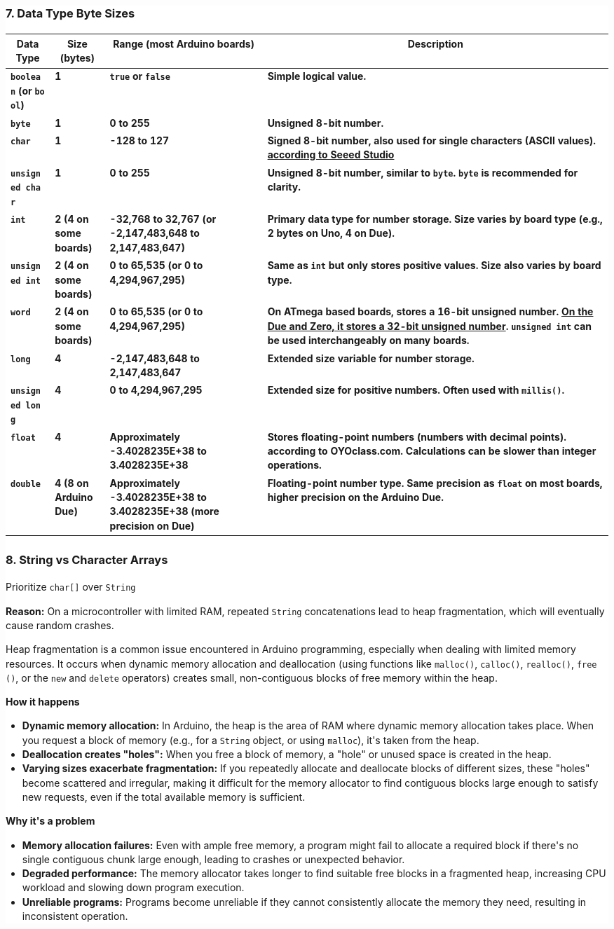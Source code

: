 ### 7. Data Type Byte Sizes

| **Data Type** | **Size (bytes)** | **Range (most Arduino boards)** | **Description** |
| --- | --- | --- | --- |
| **`boolean` (or `bool`)** | **1** | **`true` or `false`** | **Simple logical value.** |
| **`byte`** | **1** | **0 to 255** | **Unsigned 8-bit number.** |
| **`char`** | **1** | **-128 to 127** | **Signed 8-bit number, also used for single characters (ASCII values). [according to Seeed Studio](https://www.seeedstudio.com/blog/2020/05/29/getting-started-with-arduino-data-types/)** |
| **`unsigned char`** | **1** | **0 to 255** | **Unsigned 8-bit number, similar to `byte`. `byte` is recommended for clarity.** |
| **`int`** | **2 (4 on some boards)** | **-32,768 to 32,767 (or -2,147,483,648 to 2,147,483,647)** | **Primary data type for number storage. Size varies by board type (e.g., 2 bytes on Uno, 4 on Due).** |
| **`unsigned int`** | **2 (4 on some boards)** | **0 to 65,535 (or 0 to 4,294,967,295)** | **Same as `int` but only stores positive values. Size also varies by board type.** |
| **`word`** | **2 (4 on some boards)** | **0 to 65,535 (or 0 to 4,294,967,295)** | **On ATmega based boards, stores a 16-bit unsigned number. [On the Due and Zero, it stores a 32-bit unsigned number](https://learn.sparkfun.com/tutorials/data-types-in-arduino/all). `unsigned int` can be used interchangeably on many boards.** |
| **`long`** | **4** | **-2,147,483,648 to 2,147,483,647** | **Extended size variable for number storage.** |
| **`unsigned long`** | **4** | **0 to 4,294,967,295** | **Extended size for positive numbers. Often used with `millis()`.** |
| **`float`** | **4** | **Approximately -3.4028235E+38 to 3.4028235E+38** | **Stores floating-point numbers (numbers with decimal points). according to OYOclass.com. Calculations can be slower than integer operations.** |
| **`double`** | **4 (8 on Arduino Due)** | **Approximately -3.4028235E+38 to 3.4028235E+38 (more precision on Due)** | **Floating-point number type. Same precision as `float` on most boards, higher precision on the Arduino Due.** |

### 8. String vs Character Arrays
Prioritize `char[]` over `String`

**Reason:** On a microcontroller with limited RAM, repeated `String` concatenations lead to heap fragmentation, which will eventually cause random crashes.

Heap fragmentation is a common issue encountered in Arduino programming, especially when dealing with limited memory resources. It occurs when dynamic memory allocation and deallocation (using functions like `malloc()`, `calloc()`, `realloc()`, `free()`, or the `new` and `delete` operators) creates small, non-contiguous blocks of free memory within the heap.

**How it happens**
- **Dynamic memory allocation:** In Arduino, the heap is the area of RAM where dynamic memory allocation takes place. When you request a block of memory (e.g., for a `String` object, or using `malloc`), it's taken from the heap.
- **Deallocation creates "holes":** When you free a block of memory, a "hole" or unused space is created in the heap.
- **Varying sizes exacerbate fragmentation:** If you repeatedly allocate and deallocate blocks of different sizes, these "holes" become scattered and irregular, making it difficult for the memory allocator to find contiguous blocks large enough to satisfy new requests, even if the total available memory is sufficient.

**Why it's a problem**
- **Memory allocation failures:** Even with ample free memory, a program might fail to allocate a required block if there's no single contiguous chunk large enough, leading to crashes or unexpected behavior.
- **Degraded performance:** The memory allocator takes longer to find suitable free blocks in a fragmented heap, increasing CPU workload and slowing down program execution.
- **Unreliable programs:** Programs become unreliable if they cannot consistently allocate the memory they need, resulting in inconsistent operation.
